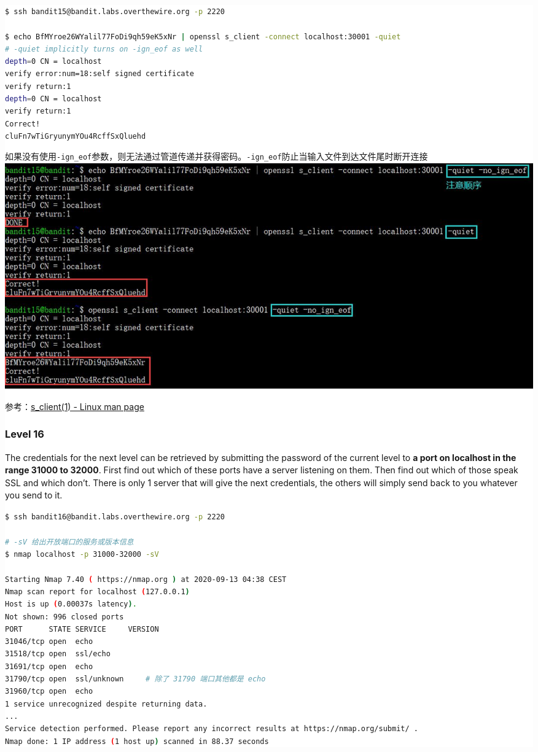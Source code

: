 ```bash
$ ssh bandit15@bandit.labs.overthewire.org -p 2220

$ echo BfMYroe26WYalil77FoDi9qh59eK5xNr | openssl s_client -connect localhost:30001 -quiet
# -quiet implicitly turns on -ign_eof as well
depth=0 CN = localhost
verify error:num=18:self signed certificate
verify return:1
depth=0 CN = localhost
verify return:1
Correct!
cluFn7wTiGryunymYOu4RcffSxQluehd
```

如果没有使用`-ign_eof`参数，则无法通过管道传递并获得密码。`-ign_eof`防止当输入文件到达文件尾时断开连接<br>
![输出为 DONE](img/ign-eof.jpg)

参考：[s_client(1) - Linux man page](https://linux.die.net/man/1/s_client)

### Level 16

The credentials for the next level can be retrieved by submitting the password of the current level to **a port on localhost in the range 31000 to 32000**. First find out which of these ports have a server listening on them. Then find out which of those speak SSL and which don’t. There is only 1 server that will give the next credentials, the others will simply send back to you whatever you send to it.

```bash
$ ssh bandit16@bandit.labs.overthewire.org -p 2220

# -sV 给出开放端口的服务或版本信息
$ nmap localhost -p 31000-32000 -sV

Starting Nmap 7.40 ( https://nmap.org ) at 2020-09-13 04:38 CEST
Nmap scan report for localhost (127.0.0.1)
Host is up (0.00037s latency).
Not shown: 996 closed ports
PORT      STATE SERVICE     VERSION
31046/tcp open  echo
31518/tcp open  ssl/echo
31691/tcp open  echo
31790/tcp open  ssl/unknown     # 除了 31790 端口其他都是 echo
31960/tcp open  echo
1 service unrecognized despite returning data.
...
Service detection performed. Please report any incorrect results at https://nmap.org/submit/ .
Nmap done: 1 IP address (1 host up) scanned in 88.37 seconds
```